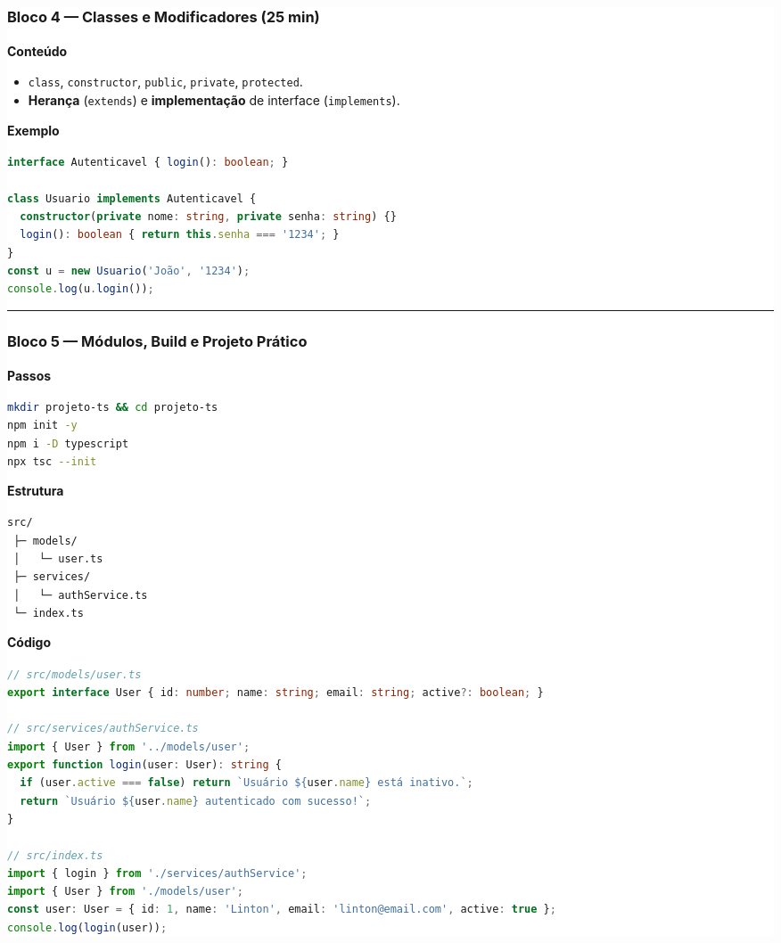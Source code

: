 
### Bloco 4 — Classes e Modificadores (25 min)
**Conteúdo**
- `class`, `constructor`, `public`, `private`, `protected`.
- **Herança** (`extends`) e **implementação** de interface (`implements`).

**Exemplo**
```ts
interface Autenticavel { login(): boolean; }

class Usuario implements Autenticavel {
  constructor(private nome: string, private senha: string) {}
  login(): boolean { return this.senha === '1234'; }
}
const u = new Usuario('João', '1234');
console.log(u.login());
```

---

### Bloco 5 — Módulos, Build e Projeto Prático
**Passos**
```bash
mkdir projeto-ts && cd projeto-ts
npm init -y
npm i -D typescript
npx tsc --init
```

**Estrutura**
```
src/
 ├─ models/
 │   └─ user.ts
 ├─ services/
 │   └─ authService.ts
 └─ index.ts
```

**Código**
```ts
// src/models/user.ts
export interface User { id: number; name: string; email: string; active?: boolean; }

// src/services/authService.ts
import { User } from '../models/user';
export function login(user: User): string {
  if (user.active === false) return `Usuário ${user.name} está inativo.`;
  return `Usuário ${user.name} autenticado com sucesso!`;
}

// src/index.ts
import { login } from './services/authService';
import { User } from './models/user';
const user: User = { id: 1, name: 'Linton', email: 'linton@email.com', active: true };
console.log(login(user));
```
